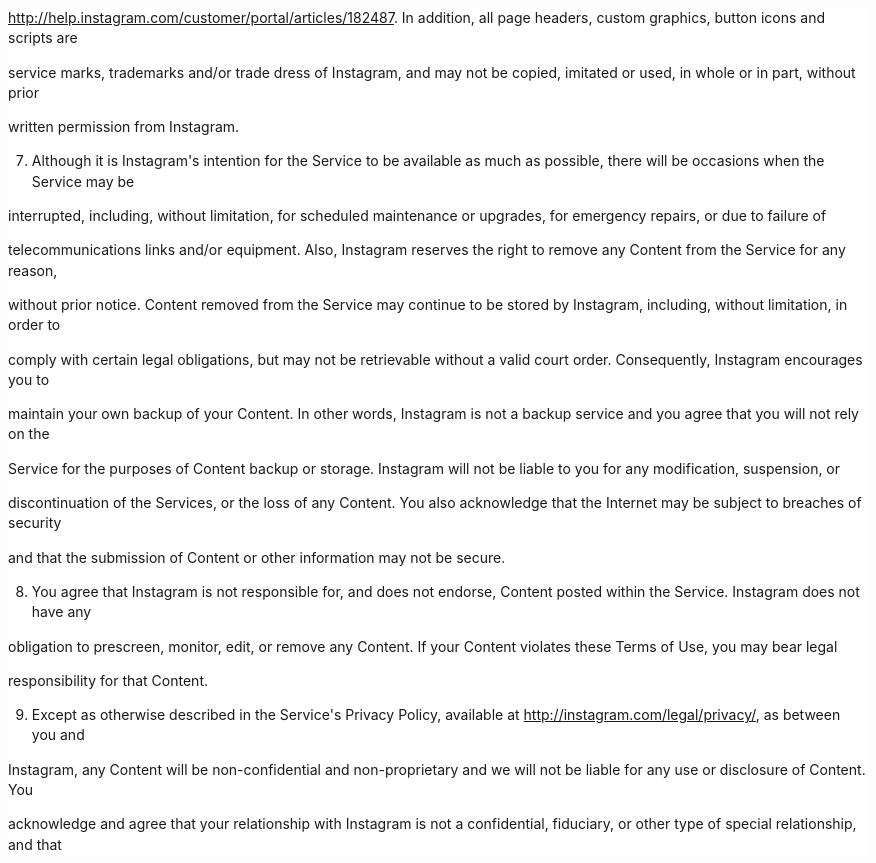 
http://help.instagram.com/customer/portal/articles/182487. In addition, all page headers, custom graphics, button icons and scripts are


service marks, trademarks and/or trade dress of Instagram, and may not be copied, imitated or used, in whole or in part, without prior


written permission from Instagram.


7. Although it is Instagram's intention for the Service to be available as much as possible, there will be occasions when the Service may be


interrupted, including, without limitation, for scheduled maintenance or upgrades, for emergency repairs, or due to failure of


telecommunications links and/or equipment. Also, Instagram reserves the right to remove any Content from the Service for any reason,


without prior notice. Content removed from the Service may continue to be stored by Instagram, including, without limitation, in order to


comply with certain legal obligations, but may not be retrievable without a valid court order. Consequently, Instagram encourages you to


maintain your own backup of your Content. In other words, Instagram is not a backup service and you agree that you will not rely on the


Service for the purposes of Content backup or storage. Instagram will not be liable to you for any modification, suspension, or


discontinuation of the Services, or the loss of any Content. You also acknowledge that the Internet may be subject to breaches of security


and that the submission of Content or other information may not be secure.


8. You agree that Instagram is not responsible for, and does not endorse, Content posted within the Service. Instagram does not have any


obligation to prescreen, monitor, edit, or remove any Content. If your Content violates these Terms of Use, you may bear legal


responsibility for that Content.


9. Except as otherwise described in the Service's Privacy Policy, available at http://instagram.com/legal/privacy/, as between you and


Instagram, any Content will be non-confidential and non-proprietary and we will not be liable for any use or disclosure of Content. You


acknowledge and agree that your relationship with Instagram is not a confidential, fiduciary, or other type of special relationship, and that
